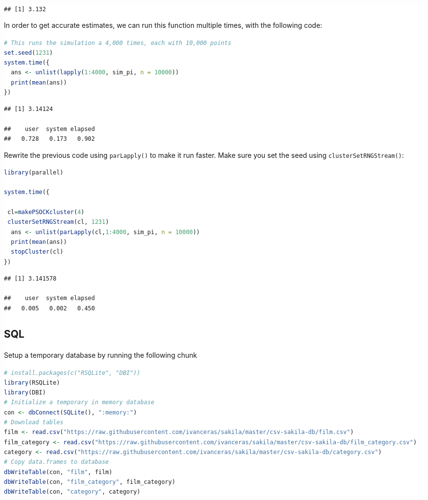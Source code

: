     ## [1] 3.132

In order to get accurate estimates, we can run this function multiple
times, with the following code:

``` r
# This runs the simulation a 4,000 times, each with 10,000 points
set.seed(1231)
system.time({
  ans <- unlist(lapply(1:4000, sim_pi, n = 10000))
  print(mean(ans))
})
```

    ## [1] 3.14124

    ##    user  system elapsed 
    ##   0.728   0.173   0.902

Rewrite the previous code using `parLapply()` to make it run faster.
Make sure you set the seed using `clusterSetRNGStream()`:

``` r
library(parallel)

system.time({
  
 cl=makePSOCKcluster(4)
 clusterSetRNGStream(cl, 1231)
  ans <- unlist(parLapply(cl,1:4000, sim_pi, n = 10000))
  print(mean(ans))
  stopCluster(cl)
})
```

    ## [1] 3.141578

    ##    user  system elapsed 
    ##   0.005   0.002   0.450

## SQL

Setup a temporary database by running the following chunk

``` r
# install.packages(c("RSQLite", "DBI"))
library(RSQLite)
library(DBI)
# Initialize a temporary in memory database
con <- dbConnect(SQLite(), ":memory:")
# Download tables
film <- read.csv("https://raw.githubusercontent.com/ivanceras/sakila/master/csv-sakila-db/film.csv")
film_category <- read.csv("https://raw.githubusercontent.com/ivanceras/sakila/master/csv-sakila-db/film_category.csv")
category <- read.csv("https://raw.githubusercontent.com/ivanceras/sakila/master/csv-sakila-db/category.csv")
# Copy data.frames to database
dbWriteTable(con, "film", film)
dbWriteTable(con, "film_category", film_category)
dbWriteTable(con, "category", category)
```